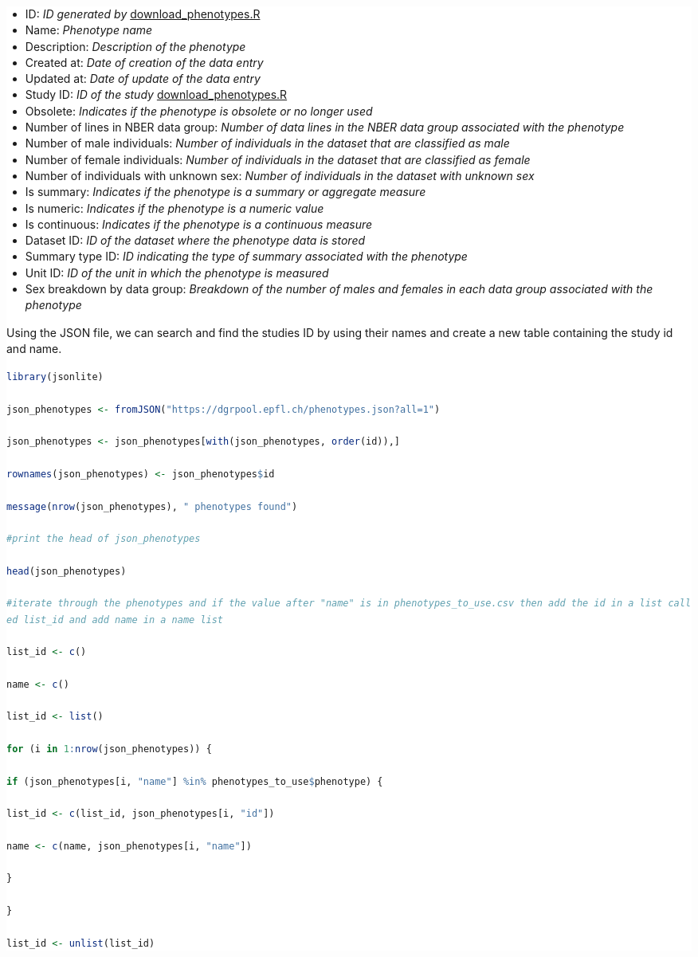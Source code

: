 - ID: *ID generated by* [download_phenotypes.R](https://github.com/DeplanckeLab/dgrpool/blob/main/download_phenotypes.R)
- Name: *Phenotype name*
- Description: *Description of the phenotype*
- Created at: *Date of creation of the data entry*
- Updated at: *Date of update of the data entry*
- Study ID: *ID of the study* [download_phenotypes.R](https://github.com/DeplanckeLab/dgrpool/blob/main/download_phenotypes.R)
- Obsolete: *Indicates if the phenotype is obsolete or no longer used*
- Number of lines in NBER data group: *Number of data lines in the NBER data group associated with the phenotype*
- Number of male individuals: *Number of individuals in the dataset that are classified as male*
- Number of female individuals: *Number of individuals in the dataset that are classified as female*
- Number of individuals with unknown sex: *Number of individuals in the dataset with unknown sex*
- Is summary: *Indicates if the phenotype is a summary or aggregate measure*
- Is numeric: *Indicates if the phenotype is a numeric value*
- Is continuous: *Indicates if the phenotype is a continuous measure*
- Dataset ID: *ID of the dataset where the phenotype data is stored*
- Summary type ID: *ID indicating the type of summary associated with the phenotype*
- Unit ID: *ID of the unit in which the phenotype is measured*
- Sex breakdown by data group: *Breakdown of the number of males and females in each data group associated with the phenotype*

Using the JSON file, we can search and find the studies ID by using their names and create a new table containing the study id and name.
```R
library(jsonlite)

json_phenotypes <- fromJSON("https://dgrpool.epfl.ch/phenotypes.json?all=1")

json_phenotypes <- json_phenotypes[with(json_phenotypes, order(id)),]

rownames(json_phenotypes) <- json_phenotypes$id

message(nrow(json_phenotypes), " phenotypes found")

#print the head of json_phenotypes

head(json_phenotypes)  

#iterate through the phenotypes and if the value after "name" is in phenotypes_to_use.csv then add the id in a list called list_id and add name in a name list

list_id <- c()

name <- c()

list_id <- list()

for (i in 1:nrow(json_phenotypes)) {

if (json_phenotypes[i, "name"] %in% phenotypes_to_use$phenotype) {

list_id <- c(list_id, json_phenotypes[i, "id"])

name <- c(name, json_phenotypes[i, "name"])

}

}

list_id <- unlist(list_id)

```